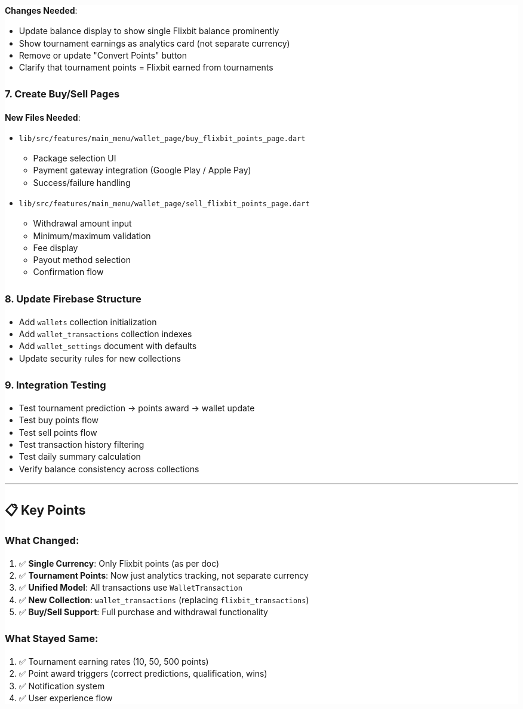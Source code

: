 **Changes Needed**:
- Update balance display to show single Flixbit balance prominently
- Show tournament earnings as analytics card (not separate currency)
- Remove or update "Convert Points" button
- Clarify that tournament points = Flixbit earned from tournaments

### 7. Create Buy/Sell Pages
**New Files Needed**:
- `lib/src/features/main_menu/wallet_page/buy_flixbit_points_page.dart`
  - Package selection UI
  - Payment gateway integration (Google Play / Apple Pay)
  - Success/failure handling
  
- `lib/src/features/main_menu/wallet_page/sell_flixbit_points_page.dart`
  - Withdrawal amount input
  - Minimum/maximum validation
  - Fee display
  - Payout method selection
  - Confirmation flow

### 8. Update Firebase Structure
- Add `wallets` collection initialization
- Add `wallet_transactions` collection indexes
- Add `wallet_settings` document with defaults
- Update security rules for new collections

### 9. Integration Testing
- Test tournament prediction → points award → wallet update
- Test buy points flow
- Test sell points flow
- Test transaction history filtering
- Test daily summary calculation
- Verify balance consistency across collections

---

## 📋 Key Points

### What Changed:
1. ✅ **Single Currency**: Only Flixbit points (as per doc)
2. ✅ **Tournament Points**: Now just analytics tracking, not separate currency
3. ✅ **Unified Model**: All transactions use `WalletTransaction`
4. ✅ **New Collection**: `wallet_transactions` (replacing `flixbit_transactions`)
5. ✅ **Buy/Sell Support**: Full purchase and withdrawal functionality

### What Stayed Same:
1. ✅ Tournament earning rates (10, 50, 500 points)
2. ✅ Point award triggers (correct predictions, qualification, wins)
3. ✅ Notification system
4. ✅ User experience flow
